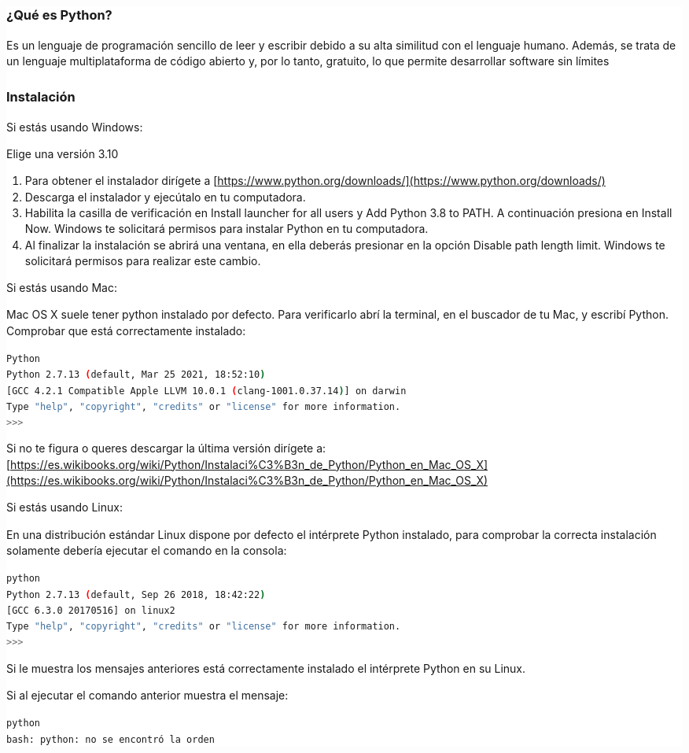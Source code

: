 ### ¿Qué es Python?

Es un lenguaje de programación sencillo de leer y escribir debido a su alta similitud con el lenguaje humano. Además, se trata de un lenguaje multiplataforma de código abierto y, por lo tanto, gratuito, lo que permite desarrollar software sin límites

### Instalación 

Si estás usando Windows:

Elige una versión 3.10
1. Para obtener el instalador dirígete a [https://www.python.org/downloads/](https://www.python.org/downloads/)
2. Descarga el instalador y ejecútalo en tu computadora.
3. Habilita la casilla de verificación en Install launcher for all users y Add Python 3.8 to PATH. A continuación presiona en Install Now. Windows te solicitará permisos para instalar Python en tu computadora.
4. Al finalizar la instalación se abrirá una ventana, en ella deberás presionar en la opción Disable path length limit. Windows te solicitará permisos para realizar este cambio.

Si estás usando Mac:

Mac OS X suele tener python instalado por defecto. Para verificarlo abrí la terminal, en el buscador de tu Mac, y escribí Python. Comprobar que está correctamente instalado: 

```bash
Python
Python 2.7.13 (default, Mar 25 2021, 18:52:10) 
[GCC 4.2.1 Compatible Apple LLVM 10.0.1 (clang-1001.0.37.14)] on darwin
Type "help", "copyright", "credits" or "license" for more information.
>>>
```

Si no te figura o queres descargar la última versión dirígete a: [https://es.wikibooks.org/wiki/Python/Instalaci%C3%B3n_de_Python/Python_en_Mac_OS_X](https://es.wikibooks.org/wiki/Python/Instalaci%C3%B3n_de_Python/Python_en_Mac_OS_X)

Si estás usando Linux:

En una distribución estándar Linux dispone por defecto el intérprete Python instalado, para comprobar la correcta instalación solamente debería ejecutar el comando en la consola:

```bash
python
Python 2.7.13 (default, Sep 26 2018, 18:42:22)
[GCC 6.3.0 20170516] on linux2
Type "help", "copyright", "credits" or "license" for more information.
>>>
```

Si le muestra los mensajes anteriores está correctamente instalado el intérprete Python en su Linux.

Si al ejecutar el comando anterior muestra el mensaje:

```bash
python
bash: python: no se encontró la orden
```
